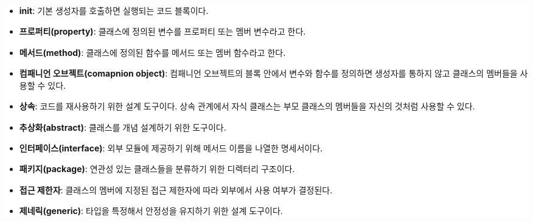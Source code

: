 - **init**: 기본 생성자를 호출하면 실행되는 코드 블록이다.

- **프로퍼티(property)**: 클래스에 정의된 변수를 프로퍼티 또는 멤버 변수라고 한다.

- **메서드(method)**: 클래스에 정의된 함수를 메서드 또는 멤버 함수라고 한다.

- **컴패니언 오브젝트(comapnion object)**: 컴패니언 오브젝트의 블록 안에서 변수와 함수를 정의하면 생성자를 통하지 않고 클래스의 멤버들을 사용할 수 있다.

- **상속**: 코드를 재사용하기 위한 설계 도구이다. 상속 관계에서 자식 클래스는 부모 클래스의 멤버들을 자신의 것처럼 사용할 수 있다.

- **추상화(abstract)**: 클래스를 개념 설계하기 위한 도구이다.

- **인터페이스(interface)**: 외부 모듈에 제공하기 위해 메서드 이름을 나열한 명세서이다.

- **패키지(package)**: 연관성 있는 클래스들을 분류하기 위한 디렉터리 구조이다.

- **접근 제한자**: 클래스의 멤버에 지정된 접근 제한자에 따라 외부에서 사용 여부가 결정된다.

- **제네릭(generic)**: 타입을 특정해서 안정성을 유지하기 위한 설계 도구이다.